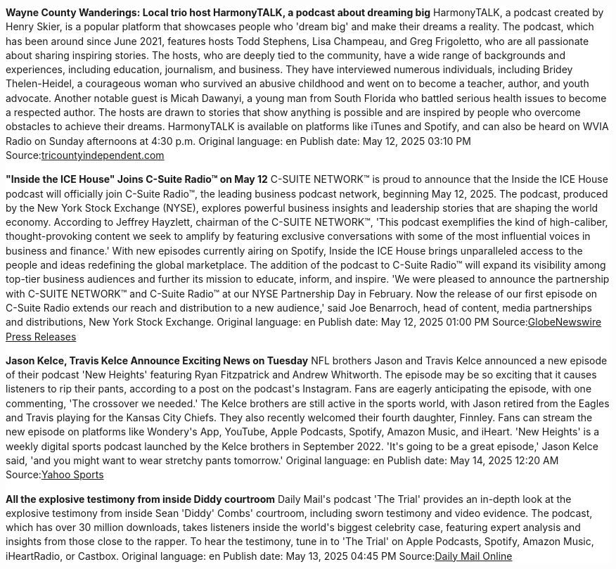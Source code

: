**Wayne County Wanderings: Local trio host HarmonyTALK, a podcast about dreaming big**
HarmonyTALK, a podcast created by Henry Skier, is a popular platform that showcases people who 'dream big' and make their dreams a reality. The podcast, which has been around since June 2021, features hosts Todd Stephens, Lisa Champeau, and Greg Frigoletto, who are all passionate about sharing inspiring stories. The hosts, who are deeply tied to the community, have a wide range of backgrounds and experiences, including education, journalism, and business. They have interviewed numerous individuals, including Bridey Thelen-Heidel, a courageous woman who survived an abusive childhood and went on to become a teacher, author, and youth advocate. Another notable guest is Micah Dawanyi, a young man from South Florida who battled serious health issues to become a respected author. The hosts are drawn to stories that show anything is possible and are inspired by people who overcome obstacles to achieve their dreams. HarmonyTALK is available on platforms like iTunes and Spotify, and can also be heard on WVIA Radio on Sunday afternoons at 4:30 p.m.
Original language: en
Publish date: May 12, 2025 03:10 PM
Source:[tricountyindependent.com](https://www.tricountyindependent.com/story/opinion/columns/2025/04/04/local-podcast-harmonytalk-inspiring-stories-realizing-dreams/82797307007/)

**"Inside the ICE House" Joins C-Suite Radio™ on May 12**
C-SUITE NETWORK™ is proud to announce that the Inside the ICE House podcast will officially join C-Suite Radio™, the leading business podcast network, beginning May 12, 2025. The podcast, produced by the New York Stock Exchange (NYSE), explores powerful business insights and leadership stories that are shaping the world economy. According to Jeffrey Hayzlett, chairman of the C-SUITE NETWORK™, 'This podcast exemplifies the kind of high-caliber, thought-provoking content we seek to amplify by featuring exclusive conversations with some of the most influential voices in business and finance.' With new episodes currently airing on Spotify, Inside the ICE House brings unparalleled access to the people and ideas redefining the global marketplace. The addition of the podcast to C-Suite Radio™ will expand its visibility among top-tier business audiences and further its mission to educate, inform, and inspire. 'We were pleased to announce the partnership with C-SUITE NETWORK™ and C-Suite Radio™ at our NYSE Partnership Day in February. Now the release of our first episode on C-Suite Radio extends our reach and distribution to a new audience,' said Joe Benarroch, head of content, media partnerships and distributions, New York Stock Exchange. 
Original language: en
Publish date: May 12, 2025 01:00 PM
Source:[GlobeNewswire Press Releases](https://www.globenewswire.com/news-release/2025/05/12/3079180/0/en/Inside-the-ICE-House-Joins-C-Suite-Radio-on-May-12.html)

**Jason Kelce, Travis Kelce Announce Exciting News on Tuesday**
NFL brothers Jason and Travis Kelce announced a new episode of their podcast 'New Heights' featuring Ryan Fitzpatrick and Andrew Whitworth. The episode may be so exciting that it causes listeners to rip their pants, according to a post on the podcast's Instagram. Fans are eagerly anticipating the episode, with one commenting, 'The crossover we needed.' The Kelce brothers are still active in the sports world, with Jason retired from the Eagles and Travis playing for the Kansas City Chiefs. They also recently welcomed their fourth daughter, Finnley. Fans can stream the new episode on platforms like Wondery's App, YouTube, Apple Podcasts, Spotify, Amazon Music, and iHeart. 'New Heights' is a weekly digital sports podcast launched by the Kelce brothers in September 2022. 'It's going to be a great episode,' Jason Kelce said, 'and you might want to wear stretchy pants tomorrow.' 
Original language: en
Publish date: May 14, 2025 12:20 AM
Source:[Yahoo Sports](https://sports.yahoo.com/article/jason-kelce-travis-kelce-announce-002013710.html)

**All the explosive testimony from inside Diddy courtroom**
Daily Mail's podcast 'The Trial' provides an in-depth look at the explosive testimony from inside Sean 'Diddy' Combs' courtroom, including sworn testimony and video evidence. The podcast, which has over 30 million downloads, takes listeners inside the world's biggest celebrity case, featuring expert analysis and insights from those close to the rapper. To hear the testimony, tune in to 'The Trial' on Apple Podcasts, Spotify, Amazon Music, iHeartRadio, or Castbox.
Original language: en
Publish date: May 13, 2025 04:45 PM
Source:[Daily Mail Online](https://www.dailymail.co.uk/news/article-14708179/diddy-trial-podcast-cassie-testimony-evidence.html)
